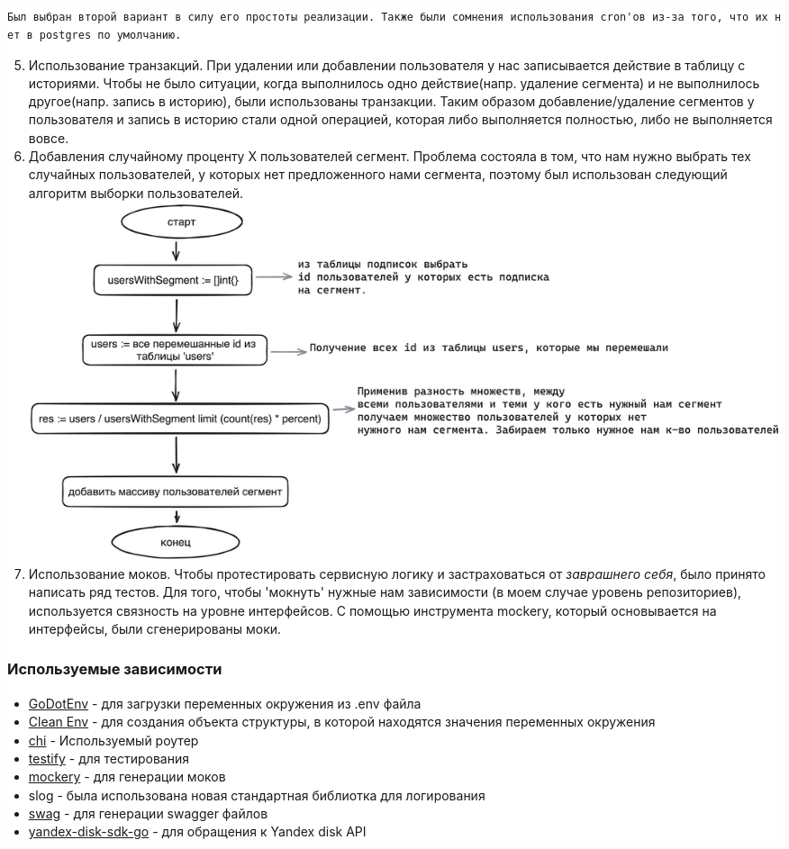     Был выбран второй вариант в силу его простоты реализации. Также были сомнения использования cron'ов из-за того, что их нет в postgres по умолчанию.
5. Использование транзакций. При удалении или добавлении пользователя у нас записывается действие в таблицу с историями. Чтобы не было ситуации, когда выполнилось одно действие(напр. удаление сегмента) и не выполнилось другое(напр. запись в историю), были использованы транзакции.
Таким образом добавление/удаление сегментов у пользователя и запись в историю стали одной операцией, которая либо выполняется полностью, либо не выполняется вовсе.
6. Добавления случайному проценту X пользователей сегмент.
Проблема состояла в том, что нам нужно выбрать тех случайных пользователей, у которых нет предложенного нами сегмента, поэтому был использован следующий алгоритм выборки пользователей.
![Алго](files/Алгоритм.png)
7. Использование моков. Чтобы протестировать сервисную логику и застраховаться от *заврашнего себя*, было принято написать ряд тестов.
Для того, чтобы \'мокнуть\' нужные нам зависимости (в моем случае уровень репозиториев), используется связность на уровне интерфейсов. С помощью инструмента mockery, который основывается на интерфейсы, были сгенерированы моки.
### Используемые зависимости
- [GoDotEnv](https://github.com/joho/godotenv) - для загрузки переменных окружения из .env файла
- [Clean Env](https://github.com/ilyakaznacheev/cleanenv) - для создания объекта структуры, в которой находятся значения переменных окружения 
- [chi](https://github.com/go-chi/chi) - Используемый роутер
- [testify](https://github.com/stretchr/testify) - для тестирования
- [mockery](https://github.com/vektra/mockery) - для генерации моков
- slog - была использована новая стандартная библиотка для логирования
- [swag](https://github.com/swaggo/swag) - для генерации swagger файлов
- [yandex-disk-sdk-go](https://github.com/nikitaksv/yandex-disk-sdk-go) - для обращения к Yandex disk API
